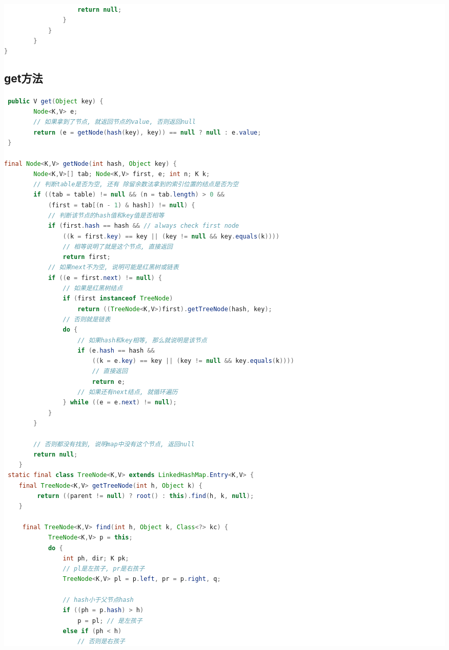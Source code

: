 ```java
                    return null;
                }
            }
        }
}
```

## get方法

```java
 public V get(Object key) {
        Node<K,V> e;
        // 如果拿到了节点, 就返回节点的value, 否则返回null
        return (e = getNode(hash(key), key)) == null ? null : e.value;
 }

final Node<K,V> getNode(int hash, Object key) {
        Node<K,V>[] tab; Node<K,V> first, e; int n; K k;
        // 判断table是否为空, 还有 除留余数法拿到的索引位置的结点是否为空
        if ((tab = table) != null && (n = tab.length) > 0 &&
            (first = tab[(n - 1) & hash]) != null) {
            // 判断该节点的hash值和key值是否相等
            if (first.hash == hash && // always check first node
                ((k = first.key) == key || (key != null && key.equals(k))))
                // 相等说明了就是这个节点, 直接返回
                return first;
            // 如果next不为空, 说明可能是红黑树或链表
            if ((e = first.next) != null) {
                // 如果是红黑树结点
                if (first instanceof TreeNode)
                    return ((TreeNode<K,V>)first).getTreeNode(hash, key);
                // 否则就是链表
                do {
                    // 如果hash和key相等, 那么就说明是该节点
                    if (e.hash == hash &&
                        ((k = e.key) == key || (key != null && key.equals(k))))
                        // 直接返回
                        return e;
                    // 如果还有next结点, 就循环遍历
                } while ((e = e.next) != null);
            }
        }
    
    	// 否则都没有找到, 说明map中没有这个节点, 返回null
        return null;
    }
 static final class TreeNode<K,V> extends LinkedHashMap.Entry<K,V> {
	final TreeNode<K,V> getTreeNode(int h, Object k) {        
         return ((parent != null) ? root() : this).find(h, k, null);
	}
     
     final TreeNode<K,V> find(int h, Object k, Class<?> kc) {
            TreeNode<K,V> p = this;
            do {
                int ph, dir; K pk;
                // pl是左孩子, pr是右孩子
                TreeNode<K,V> pl = p.left, pr = p.right, q;
                
                // hash小于父节点hash
                if ((ph = p.hash) > h)
                    p = pl; // 是左孩子
                else if (ph < h)
                    // 否则是右孩子
```